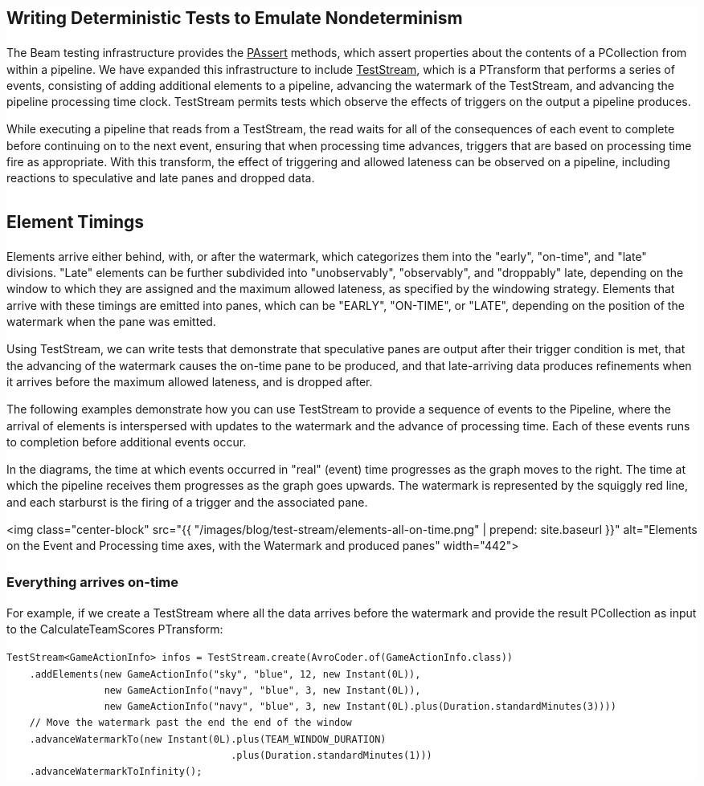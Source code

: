 ## Writing Deterministic Tests to Emulate Nondeterminism

The Beam testing infrastructure provides the
[PAssert](http://beam.incubator.apache.org/learn/sdks/javadoc/0.2.0-incubating/)
methods, which assert properties about the contents of a PCollection from within
a pipeline. We have expanded this infrastructure to include
[TestStream](https://github.com/apache/incubator-beam/blob/master/sdks/java/core/src/main/java/org/apache/beam/sdk/testing/TestStream.java),
which is a PTransform that performs a series of events, consisting of adding
additional elements to a pipeline, advancing the watermark of the TestStream,
and advancing the pipeline processing time clock. TestStream permits tests which
observe the effects of triggers on the output a pipeline produces.

While executing a pipeline that reads from a TestStream, the read waits for all
of the consequences of each event to complete before continuing on to the next
event, ensuring that when processing time advances, triggers that are based on
processing time fire as appropriate. With this transform, the effect of
triggering and allowed lateness can be observed on a pipeline, including
reactions to speculative and late panes and dropped data.

## Element Timings

Elements arrive either behind, with, or after the watermark, which categorizes
them into the "early", "on-time", and "late" divisions. "Late" elements can be
further subdivided into "unobservably", "observably", and "droppably" late,
depending on the window to which they are assigned and the maximum allowed
lateness, as specified by the windowing strategy. Elements that arrive with
these timings are emitted into panes, which can be "EARLY", "ON-TIME", or
"LATE", depending on the position of the watermark when the pane was emitted.

Using TestStream, we can write tests that demonstrate that speculative panes are
output after their trigger condition is met, that the advancing of the watermark
causes the on-time pane to be produced, and that late-arriving data produces
refinements when it arrives before the maximum allowed lateness, and is dropped
after.

The following examples demonstrate how you can use TestStream to provide a
sequence of events to the Pipeline, where the arrival of elements is interspersed
with updates to the watermark and the advance of processing time. Each of these
events runs to completion before additional events occur.

In the diagrams, the time at which events occurred in "real" (event) time
progresses as the graph moves to the right. The time at which the pipeline
receives them progresses as the graph goes upwards. The watermark is represented
by the squiggly red line, and each starburst is the firing of a trigger and the
associated pane.

<img class="center-block" src="{{ "/images/blog/test-stream/elements-all-on-time.png" | prepend: site.baseurl }}" alt="Elements on the Event and Processing time axes, with the Watermark and produced panes" width="442">

### Everything arrives on-time

For example, if we create a TestStream where all the data arrives before the
watermark and provide the result PCollection as input to the CalculateTeamScores
PTransform:
```
TestStream<GameActionInfo> infos = TestStream.create(AvroCoder.of(GameActionInfo.class))
    .addElements(new GameActionInfo("sky", "blue", 12, new Instant(0L)),
                 new GameActionInfo("navy", "blue", 3, new Instant(0L)),
                 new GameActionInfo("navy", "blue", 3, new Instant(0L).plus(Duration.standardMinutes(3))))
    // Move the watermark past the end the end of the window
    .advanceWatermarkTo(new Instant(0L).plus(TEAM_WINDOW_DURATION)
                                       .plus(Duration.standardMinutes(1)))
    .advanceWatermarkToInfinity();

```